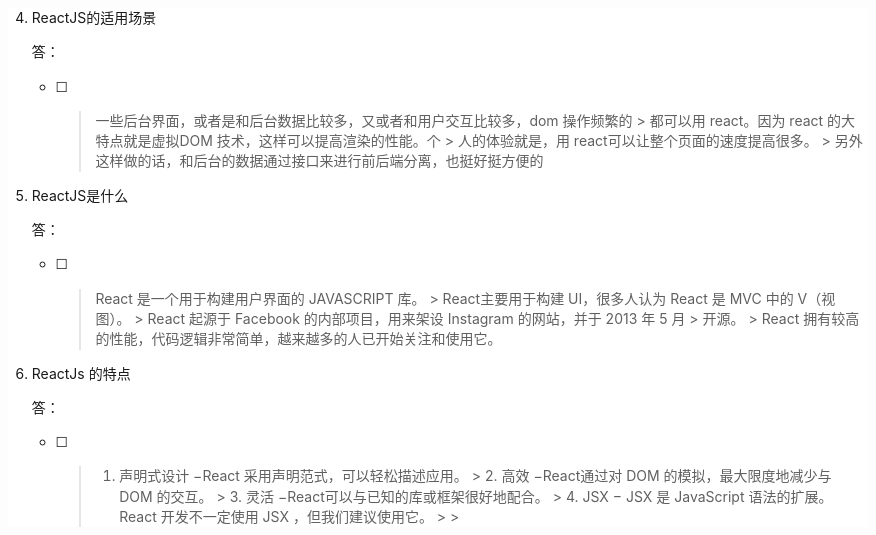 4. ReactJS的适用场景

   答：

   - [ ] > 一些后台界面，或者是和后台数据比较多，又或者和用户交互比较多，dom 操作频繁的
         > 都可以用 react。因为 react 的大特点就是虚拟DOM 技术，这样可以提高渲染的性能。个
         > 人的体验就是，用 react可以让整个页面的速度提高很多。
         > 另外这样做的话，和后台的数据通过接口来进行前后端分离，也挺好挺方便的

5. ReactJS是什么

   答：

   - [ ] > React 是一个用于构建用户界面的 JAVASCRIPT 库。
         > React主要用于构建 UI，很多人认为 React 是 MVC 中的 V（视图）。
         > React 起源于 Facebook 的内部项目，用来架设 Instagram 的网站，并于 2013 年 5 月
         > 开源。
         > React 拥有较高的性能，代码逻辑非常简单，越来越多的人已开始关注和使用它。

6. ReactJs 的特点

   答：

   - [ ] > 1. 声明式设计 −React 采用声明范式，可以轻松描述应用。
         > 2. 高效 −React通过对 DOM 的模拟，最大限度地减少与 DOM 的交互。
         > 3. 灵活 −React可以与已知的库或框架很好地配合。
         > 4. JSX − JSX 是 JavaScript 语法的扩展。React 开发不一定使用 JSX ，但我们建议使用它。
         >
         >
